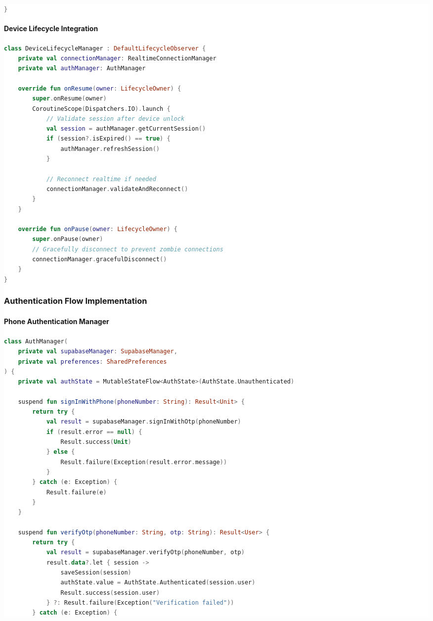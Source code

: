 ```kotlin
}
```

#### Device Lifecycle Integration
```kotlin
class DeviceLifecycleManager : DefaultLifecycleObserver {
    private val connectionManager: RealtimeConnectionManager
    private val authManager: AuthManager

    override fun onResume(owner: LifecycleOwner) {
        super.onResume(owner)
        CoroutineScope(Dispatchers.IO).launch {
            // Validate session after device unlock
            val session = authManager.getCurrentSession()
            if (session?.isExpired() == true) {
                authManager.refreshSession()
            }

            // Reconnect realtime if needed
            connectionManager.validateAndReconnect()
        }
    }

    override fun onPause(owner: LifecycleOwner) {
        super.onPause(owner)
        // Gracefully disconnect to prevent zombie connections
        connectionManager.gracefulDisconnect()
    }
}
```

### Authentication Flow Implementation

#### Phone Authentication Manager
```kotlin
class AuthManager(
    private val supabaseManager: SupabaseManager,
    private val preferences: SharedPreferences
) {
    private val authState = MutableStateFlow<AuthState>(AuthState.Unauthenticated)

    suspend fun signInWithPhone(phoneNumber: String): Result<Unit> {
        return try {
            val result = supabaseManager.signInWithOtp(phoneNumber)
            if (result.error == null) {
                Result.success(Unit)
            } else {
                Result.failure(Exception(result.error.message))
            }
        } catch (e: Exception) {
            Result.failure(e)
        }
    }

    suspend fun verifyOtp(phoneNumber: String, otp: String): Result<User> {
        return try {
            val result = supabaseManager.verifyOtp(phoneNumber, otp)
            result.data?.let { session ->
                saveSession(session)
                authState.value = AuthState.Authenticated(session.user)
                Result.success(session.user)
            } ?: Result.failure(Exception("Verification failed"))
        } catch (e: Exception) {
```